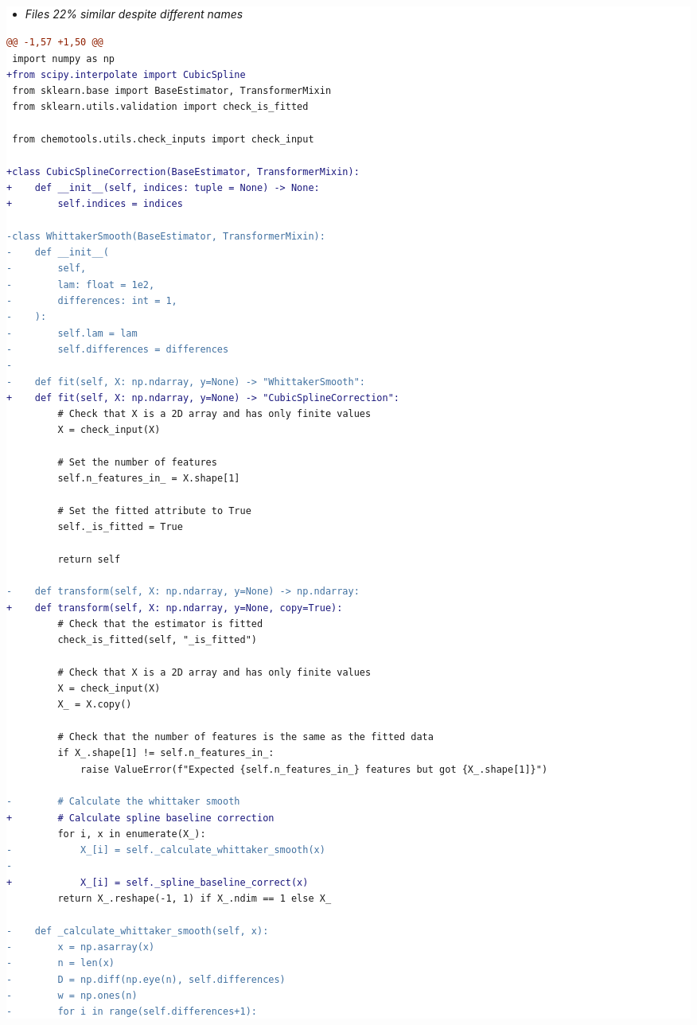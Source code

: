  * *Files 22% similar despite different names*

```diff
@@ -1,57 +1,50 @@
 import numpy as np
+from scipy.interpolate import CubicSpline
 from sklearn.base import BaseEstimator, TransformerMixin
 from sklearn.utils.validation import check_is_fitted
 
 from chemotools.utils.check_inputs import check_input
 
+class CubicSplineCorrection(BaseEstimator, TransformerMixin):
+    def __init__(self, indices: tuple = None) -> None:
+        self.indices = indices
 
-class WhittakerSmooth(BaseEstimator, TransformerMixin):
-    def __init__(
-        self,
-        lam: float = 1e2,
-        differences: int = 1,
-    ):
-        self.lam = lam
-        self.differences = differences
-
-    def fit(self, X: np.ndarray, y=None) -> "WhittakerSmooth":
+    def fit(self, X: np.ndarray, y=None) -> "CubicSplineCorrection":
         # Check that X is a 2D array and has only finite values
         X = check_input(X)
 
         # Set the number of features
         self.n_features_in_ = X.shape[1]
 
         # Set the fitted attribute to True
         self._is_fitted = True
 
         return self
 
-    def transform(self, X: np.ndarray, y=None) -> np.ndarray:
+    def transform(self, X: np.ndarray, y=None, copy=True):
         # Check that the estimator is fitted
         check_is_fitted(self, "_is_fitted")
 
         # Check that X is a 2D array and has only finite values
         X = check_input(X)
         X_ = X.copy()
 
         # Check that the number of features is the same as the fitted data
         if X_.shape[1] != self.n_features_in_:
             raise ValueError(f"Expected {self.n_features_in_} features but got {X_.shape[1]}")
 
-        # Calculate the whittaker smooth
+        # Calculate spline baseline correction
         for i, x in enumerate(X_):
-            X_[i] = self._calculate_whittaker_smooth(x)
-            
+            X_[i] = self._spline_baseline_correct(x)
         return X_.reshape(-1, 1) if X_.ndim == 1 else X_
 
-    def _calculate_whittaker_smooth(self, x):
-        x = np.asarray(x)
-        n = len(x)
-        D = np.diff(np.eye(n), self.differences)
-        w = np.ones(n)
-        for i in range(self.differences+1):
```